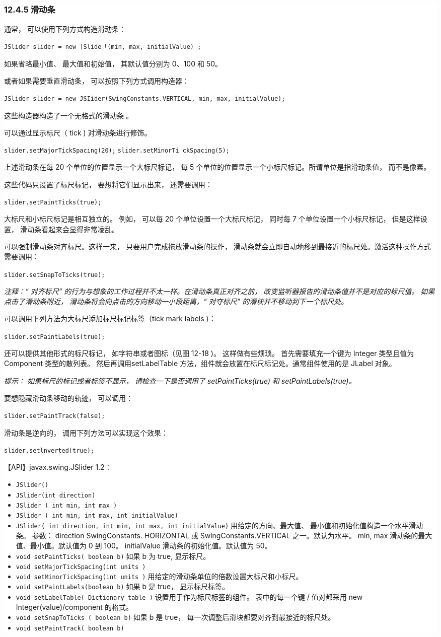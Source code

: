 ### 12.4.5 滑动条

通常， 可以使用下列方式构造滑动条：

`JSlider slider = new ]Slide「(min, max, initialValue) ;`

如果省略最小值、 最大值和初始值， 其默认值分别为 0、100 和 50。

或者如果需要垂直滑动条， 可以按照下列方式调用构造器：

`JSlider slider = new JSIider(SwingConstants.VERTICAL, min, max, initialValue);`

这些构造器构造了一个无格式的滑动条 。

可以通过显示标尺（ tick ) 对滑动条进行修饰。 

`slider.setMajorTickSpacing(20);`
`slider.setMinorTi ckSpacing(5);`

上述滑动条在每 20 个单位的位置显示一个大标尺标记， 每 5 个单位的位置显示一个小标尺标记。所谓单位是指滑动条值， 而不是像素。 

这些代码只设置了标尺标记， 要想将它们显示出来， 还需要调用：

`slider.setPaintTicks(true);`

大标尺和小标尺标记是相互独立的。 例如， 可以每 20 个单位设置一个大标尺标记， 同时每 7 个单位设置一个小标尺标记， 但是这样设置， 滑动条看起来会显得非常凌乱。 

可以强制滑动条对齐标尺。这样一来， 只要用户完成拖放滑动条的操作， 滑动条就会立即自动地移到最接近的标尺处。激活这种操作方式需要调用：

`slider.setSnapToTicks(true); `

*注释：“ 对齐标尺” 的行为与想象的工作过程并不太一样。在滑动条真正对齐之前， 改变监听器报告的滑动条值并不是对应的标尺值。 如果点击了滑动条附近， 滑动条将会向点击的方向移动一小段距离，“ 对夺标尺” 的滑块并不移动到下一个标尺处。*

可以调用下列方法为大标尺添加标尺标记标签（tick mark labels )：

`slider.setPaintLabels(true); `

还可以提供其他形式的标尺标记， 如字符串或者图标（见图 12-18 )。 这样做有些烦琐。 首先需要填充一个键为 Integer 类型且值为 Component 类型的散列表。 然后再调用setLabelTable 方法，组件就会放置在标尺标记处。通常组件使用的是 JLabel 对象。 

*提示： 如果标尺的标记或者标签不显示， 请检查一下是否调用了 setPaintTicks(true) 和 setPaintLabels(true)。*

要想隐藏滑动条移动的轨迹， 可以调用：

`slider.setPaintTrack(false);`

滑动条是逆向的， 调用下列方法可以实现这个效果：

`slider.setlnverted(true);`

【API】javax.swing.JSlider 1.2：

- `JSlider()`
- `JSlider(int direction)`
- `JSlider ( int min, int max )`
- `JSlider ( int min, int max, int initialValue)`
- `JSlider( int direction, int min, int max, int initialValue)`
  用给定的方向、最大值、 最小值和初始化值构造一个水平滑动条。
  参数： direction SwingConstants. HORIZONTAL 或 SwingConstants.VERTICAL 之一。默认为水平。
  min, max 滑动条的最大值、最小值。默认值为 0 到 100。
  initialValue 滑动条的初始化值。默认值为 50。
- `void setPaintTicks( boolean b)`
  如果 b 为 true, 显示标尺。
- `void setMajorTickSpacing(int units )`
- `void setMinorTickSpacing(int units )`
  用给定的滑动条单位的倍数设置大标尺和小标尺。
- `void setPaintLabels(boolean b)`
  如果 b 是 true， 显示标尺标签。
- `void setLabelTable( Dictionary table )`
  设置用于作为标尺标签的组件。 表中的每一个键 / 值对都采用 new Integer(value)/component 的格式。
- `void setSnapToTicks ( boolean b)`
  如果 b 是 true， 每一次调整后滑块都要对齐到最接近的标尺处。
- `void setPaintTrack( boolean b)`